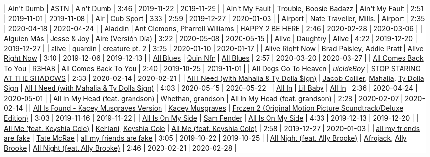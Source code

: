 | [Ain't Dumb](https://open.spotify.com/track/66EE23EE4Xm0G3lTchZqdq) | [ASTN](https://open.spotify.com/artist/7zkwepHPyac6tCYl0fL0co) | [Ain't Dumb](https://open.spotify.com/album/5xdCgcPC185frLaRZ97s35) | 3:46 | 2019-11-22 | 2019-11-29 |
| [Ain't My Fault](https://open.spotify.com/track/5JDOKQ9CfImcGkjdfYTvOV) | [Trouble](https://open.spotify.com/artist/0701LAQrkY5Il5vt06uNnC), [Boosie Badazz](https://open.spotify.com/artist/6z7xFFHxYkE9t8bwIF0Bvg) | [Ain't My Fault](https://open.spotify.com/album/502h6zhsXkoPV8BB2Nyjiz) | 2:51 | 2019-11-01 | 2019-11-08 |
| [Air](https://open.spotify.com/track/4tPDYI47C2Hu7gCgrxLtbv) | [Cub Sport](https://open.spotify.com/artist/6vqMDhoigg5btfdPsPTVFt) | [333](https://open.spotify.com/album/5pCurSaHGBt5yQfpZwfcUP) | 2:59 | 2019-12-27 | 2020-01-03 |
| [Airport](https://open.spotify.com/track/3tHScpIYBH11aMCbizU2E4) | [Nate Traveller](https://open.spotify.com/artist/34qyuX5yO72yzL8Z4JclBc), [Mills.](https://open.spotify.com/artist/7MceGzCJ3bPNyErb440Izo) | [Airport](https://open.spotify.com/album/10TsupQlJqTcOSAh4xdNIw) | 2:35 | 2020-04-18 | 2020-04-24 |
| [Aladdin](https://open.spotify.com/track/2OpjVbM8YTvAAi56TXYsx9) | [Ant Clemons](https://open.spotify.com/artist/028lPW2NdWHdSPCkRkcyhd), [Pharrell Williams](https://open.spotify.com/artist/2RdwBSPQiwcmiDo9kixcl8) | [HAPPY 2 BE HERE](https://open.spotify.com/album/65C1YldantgpJIc4ZN1hIe) | 2:46 | 2020-02-28 | 2020-03-06 |
| [Alguien Más](https://open.spotify.com/track/0xfmcMetmQwClfYRarKtyY) | [Jesse & Joy](https://open.spotify.com/artist/1mX1TWKpNxDSAH16LgDfiR) | [Aire (Versión Día)](https://open.spotify.com/album/6ra5IJfLnuwbBm8NhxA2zX) | 3:22 | 2020-05-08 | 2020-05-15 |
| [Alive](https://open.spotify.com/track/1ip7DKU9LjT6aR4FdvD3Mv) | [Daughtry](https://open.spotify.com/artist/5P5FTygHyx2G57oszR3Wot) | [Alive](https://open.spotify.com/album/3I7151w5slYCNssX8nmUNL) | 4:22 | 2019-12-20 | 2019-12-27 |
| [alive](https://open.spotify.com/track/0SQS6U9RfjA4Nph4JcMpU8) | [guardin](https://open.spotify.com/artist/6zqcGQ6MH6yetBUoquMnL7) | [creature pt. 2](https://open.spotify.com/album/7doYNcqvb4aWCl7DHHAjl3) | 3:25 | 2020-01-10 | 2020-01-17 |
| [Alive Right Now](https://open.spotify.com/track/4l2cpm7Q6j2LhCEhE6op5z) | [Brad Paisley](https://open.spotify.com/artist/13YmWQJFwgZrd4bf5IjMY4), [Addie Pratt](https://open.spotify.com/artist/01gZvvYgLQEl81T6eqhjoT) | [Alive Right Now](https://open.spotify.com/album/5v6MGxUyjcgt0oTggw6hgD) | 3:10 | 2019-12-06 | 2019-12-13 |
| [All Blues](https://open.spotify.com/track/18SsV8bWxu4wpnn1vecGz9) | [Quin Nfn](https://open.spotify.com/artist/3M1quhETLChtt9NHKVaajX) | [All Blues](https://open.spotify.com/album/2qTpaJ9ycUzQzJ6XVzctaB) | 2:57 | 2020-03-20 | 2020-03-27 |
| [All Comes Back To You](https://open.spotify.com/track/4AkCyd9Nlbt8JprQq9V6o2) | [R3HAB](https://open.spotify.com/artist/6cEuCEZu7PAE9ZSzLLc2oQ) | [All Comes Back To You](https://open.spotify.com/album/5sF8cTLQirqDYQWJwzxq87) | 2:40 | 2019-10-25 | 2019-11-01 |
| [All Dogs Go To Heaven](https://open.spotify.com/track/4T2qYgSrpQe1nSzQo9tZFv) | [$uicideBoy$](https://open.spotify.com/artist/1VPmR4DJC1PlOtd0IADAO0) | [STOP STARING AT THE SHADOWS](https://open.spotify.com/album/2yopGJJSiA6ZDpw9IsGXTA) | 2:33 | 2020-02-14 | 2020-02-21 |
| [All I Need (with Mahalia & Ty Dolla $ign)](https://open.spotify.com/track/68j5DYmCikBzcp60Sv6xWO) | [Jacob Collier](https://open.spotify.com/artist/0QWrMNukfcVOmgEU0FEDyD), [Mahalia](https://open.spotify.com/artist/16rCzZOMQX7P8Kmn5YKexI), [Ty Dolla $ign](https://open.spotify.com/artist/7c0XG5cIJTrrAgEC3ULPiq) | [All I Need (with Mahalia & Ty Dolla $ign)](https://open.spotify.com/album/4vSD7Y3Ob3H5nhfgWX8OPf) | 4:03 | 2020-05-15 | 2020-05-22 |
| [All In](https://open.spotify.com/track/1ZRjLZcNTm1vUgrexBp3px) | [Lil Baby](https://open.spotify.com/artist/5f7VJjfbwm532GiveGC0ZK) | [All In](https://open.spotify.com/album/5VVILXgB1joAxfZkOlWs8U) | 2:36 | 2020-04-24 | 2020-05-01 |
| [All In My Head (feat. grandson)](https://open.spotify.com/track/2DuWtGyGAhc9GIhLCkerZH) | [Whethan](https://open.spotify.com/artist/0vqJkZ0RpLZixt3lTmD8vP), [grandson](https://open.spotify.com/artist/4ZgQDCtRqZlhLswVS6MHN4) | [All In My Head (feat. grandson)](https://open.spotify.com/album/0jmSaEG7ah3dpH8Sn2pDhp) | 2:28 | 2020-02-07 | 2020-02-14 |
| [All Is Found - Kacey Musgraves Version](https://open.spotify.com/track/5EeQQ8BVJTRkp1AIKJILGY) | [Kacey Musgraves](https://open.spotify.com/artist/70kkdajctXSbqSMJbQO424) | [Frozen 2 (Original Motion Picture Soundtrack/Deluxe Edition)](https://open.spotify.com/album/4M07HWIlZr7zoXoxDHR5mz) | 3:03 | 2019-11-16 | 2019-11-22 |
| [All Is On My Side](https://open.spotify.com/track/3LHcAmB9JJ1pVsfTLersFD) | [Sam Fender](https://open.spotify.com/artist/6zlR5ttMfMNmwf2lecU9Cc) | [All Is On My Side](https://open.spotify.com/album/3kL9oEBXN8ircCGfeczB0t) | 4:33 | 2019-12-13 | 2019-12-20 |
| [All Me (feat. Keyshia Cole)](https://open.spotify.com/track/3ucRKbRlikYHyoI17gfR0c) | [Kehlani](https://open.spotify.com/artist/0cGUm45nv7Z6M6qdXYQGTX), [Keyshia Cole](https://open.spotify.com/artist/1vfezMIyCr4XUdYRaKIKi3) | [All Me (feat. Keyshia Cole)](https://open.spotify.com/album/2bxcNajPY3MT1I4LuGJCOX) | 2:58 | 2019-12-27 | 2020-01-03 |
| [all my friends are fake](https://open.spotify.com/track/6S6LyCOmUUQuIdre9DSVxd) | [Tate McRae](https://open.spotify.com/artist/45dkTj5sMRSjrmBSBeiHym) | [all my friends are fake](https://open.spotify.com/album/5GkbbASoBvM6k56j1l9bwX) | 3:05 | 2019-10-22 | 2019-10-25 |
| [All Night (feat. Ally Brooke)](https://open.spotify.com/track/0poEFjyV2iHKtxjdWFwjmS) | [Afrojack](https://open.spotify.com/artist/4D75GcNG95ebPtNvoNVXhz), [Ally Brooke](https://open.spotify.com/artist/6TXM1kV4L8DsDAkAfbOPYk) | [All Night (feat. Ally Brooke)](https://open.spotify.com/album/0wXQE5QGxFdviVPa7GKMCA) | 2:46 | 2020-02-21 | 2020-02-28 |